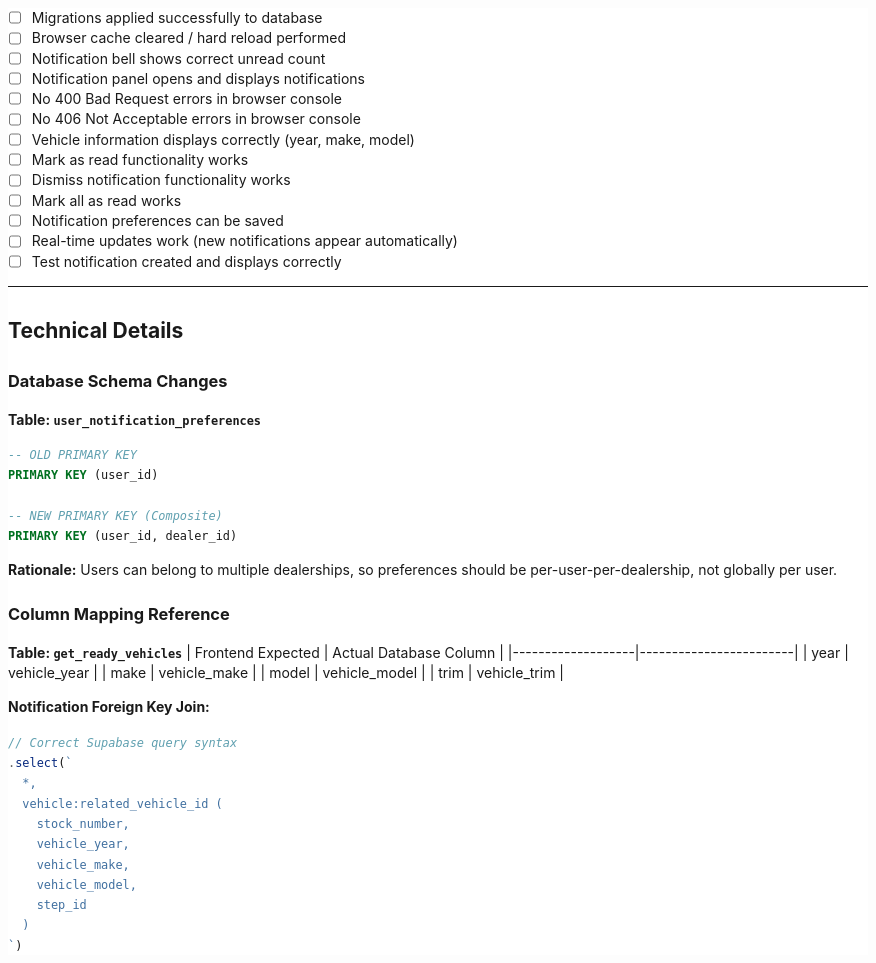- [ ] Migrations applied successfully to database
- [ ] Browser cache cleared / hard reload performed
- [ ] Notification bell shows correct unread count
- [ ] Notification panel opens and displays notifications
- [ ] No 400 Bad Request errors in browser console
- [ ] No 406 Not Acceptable errors in browser console
- [ ] Vehicle information displays correctly (year, make, model)
- [ ] Mark as read functionality works
- [ ] Dismiss notification functionality works
- [ ] Mark all as read works
- [ ] Notification preferences can be saved
- [ ] Real-time updates work (new notifications appear automatically)
- [ ] Test notification created and displays correctly

---

## Technical Details

### Database Schema Changes

**Table: `user_notification_preferences`**
```sql
-- OLD PRIMARY KEY
PRIMARY KEY (user_id)

-- NEW PRIMARY KEY (Composite)
PRIMARY KEY (user_id, dealer_id)
```

**Rationale:** Users can belong to multiple dealerships, so preferences should be per-user-per-dealership, not globally per user.

### Column Mapping Reference

**Table: `get_ready_vehicles`**
| Frontend Expected | Actual Database Column |
|-------------------|------------------------|
| year              | vehicle_year           |
| make              | vehicle_make           |
| model             | vehicle_model          |
| trim              | vehicle_trim           |

**Notification Foreign Key Join:**
```typescript
// Correct Supabase query syntax
.select(`
  *,
  vehicle:related_vehicle_id (
    stock_number,
    vehicle_year,
    vehicle_make,
    vehicle_model,
    step_id
  )
`)
```
